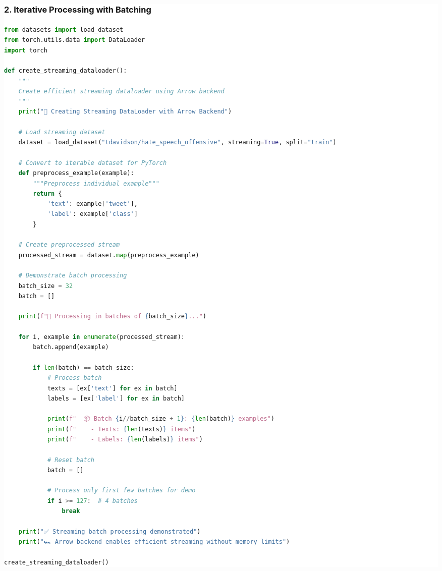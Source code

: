 ### 2. Iterative Processing with Batching

```python
from datasets import load_dataset
from torch.utils.data import DataLoader
import torch

def create_streaming_dataloader():
    """
    Create efficient streaming dataloader using Arrow backend
    """
    print("🔄 Creating Streaming DataLoader with Arrow Backend")
    
    # Load streaming dataset
    dataset = load_dataset("tdavidson/hate_speech_offensive", streaming=True, split="train")
    
    # Convert to iterable dataset for PyTorch
    def preprocess_example(example):
        """Preprocess individual example"""
        return {
            'text': example['tweet'],
            'label': example['class']
        }
    
    # Create preprocessed stream
    processed_stream = dataset.map(preprocess_example)
    
    # Demonstrate batch processing
    batch_size = 32
    batch = []
    
    print(f"🔢 Processing in batches of {batch_size}...")
    
    for i, example in enumerate(processed_stream):
        batch.append(example)
        
        if len(batch) == batch_size:
            # Process batch
            texts = [ex['text'] for ex in batch]
            labels = [ex['label'] for ex in batch]
            
            print(f"  📦 Batch {i//batch_size + 1}: {len(batch)} examples")
            print(f"    - Texts: {len(texts)} items")
            print(f"    - Labels: {len(labels)} items")
            
            # Reset batch
            batch = []
            
            # Process only first few batches for demo
            if i >= 127:  # 4 batches
                break
    
    print("✅ Streaming batch processing demonstrated")
    print("🏎️ Arrow backend enables efficient streaming without memory limits")

create_streaming_dataloader()
```

